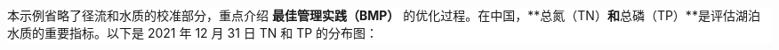 本示例省略了径流和水质的校准部分，重点介绍 **最佳管理实践（BMP）** 的优化过程。在中国，**总氮（TN）**和**总磷（TP）**是评估湖泊水质的重要指标。以下是 2021 年 12 月 31 日 TN 和 TP 的分布图：

